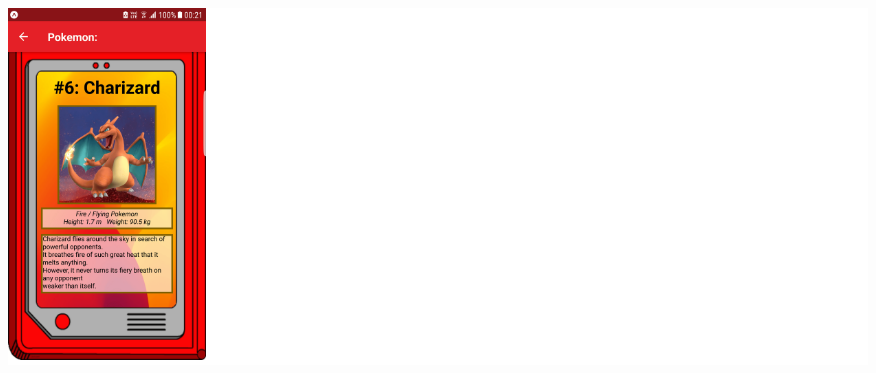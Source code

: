   <img alt="3 - details" title="3 - details" src="assets/googlePlay/3 - details.png" width="23%" />
</div>

